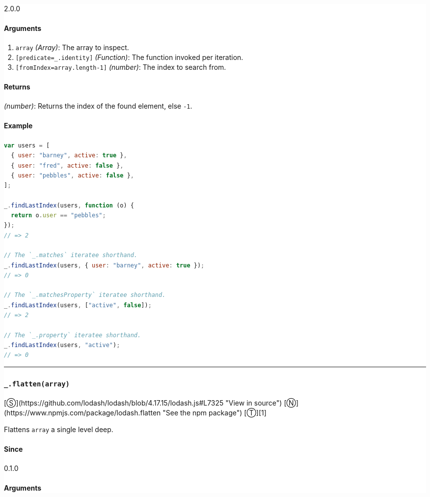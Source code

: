 2.0.0

#### Arguments

1. `array` _(Array)_: The array to inspect.
2. `[predicate=_.identity]` _(Function)_: The function invoked per iteration.
3. `[fromIndex=array.length-1]` _(number)_: The index to search from.

#### Returns

_(number)_: Returns the index of the found element, else `-1`.

#### Example

```js
var users = [
  { user: "barney", active: true },
  { user: "fred", active: false },
  { user: "pebbles", active: false },
];

_.findLastIndex(users, function (o) {
  return o.user == "pebbles";
});
// => 2

// The `_.matches` iteratee shorthand.
_.findLastIndex(users, { user: "barney", active: true });
// => 0

// The `_.matchesProperty` iteratee shorthand.
_.findLastIndex(users, ["active", false]);
// => 2

// The `_.property` iteratee shorthand.
_.findLastIndex(users, "active");
// => 0
```

---





<h3 id="_flattenarray"><code>_.flatten(array)</code></h3>
[&#x24C8;](https://github.com/lodash/lodash/blob/4.17.15/lodash.js#L7325 "View in source") [&#x24C3;](https://www.npmjs.com/package/lodash.flatten "See the npm package") [&#x24C9;][1]

Flattens `array` a single level deep.

#### Since

0.1.0

#### Arguments
